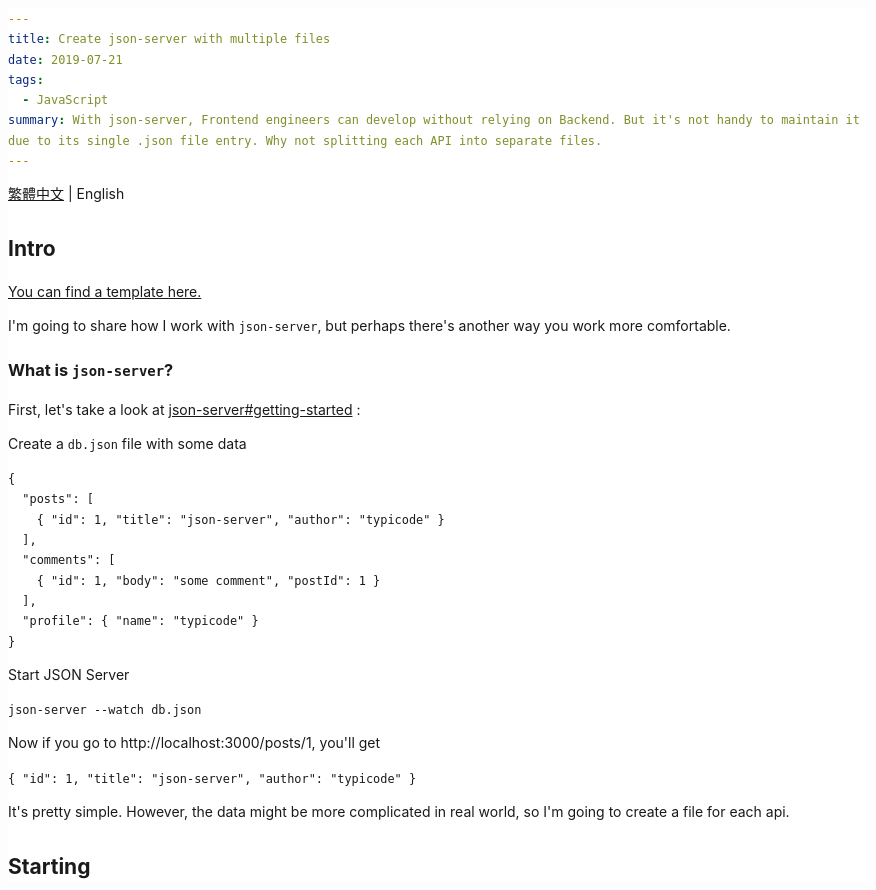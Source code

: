 ```yaml
---
title: Create json-server with multiple files
date: 2019-07-21
tags:
  - JavaScript
summary: With json-server, Frontend engineers can develop without relying on Backend. But it's not handy to maintain it due to its single .json file entry. Why not splitting each API into separate files.
---
```


[繁體中文](/zh/2019/07/21/create-json-server-with-multiple-files/) | English

## Intro

[You can find a template here.](https://github.com/billyyyyy3320/json-server-mulitple-files-sample)

I'm going to share how I work with `json-server`, but perhaps there's another way you work more comfortable.

### What is `json-server`?

First, let's take a look at [json-server#getting-started](https://github.com/typicode/json-server#getting-started) :

Create a `db.json` file with some data

```
{
  "posts": [
    { "id": 1, "title": "json-server", "author": "typicode" }
  ],
  "comments": [
    { "id": 1, "body": "some comment", "postId": 1 }
  ],
  "profile": { "name": "typicode" }
}
```

Start JSON Server

```
json-server --watch db.json
```

Now if you go to http://localhost:3000/posts/1, you'll get

```
{ "id": 1, "title": "json-server", "author": "typicode" }
```

It's pretty simple. However, the data might be more complicated in real world, so I'm going to create a file for each api.

## Starting

